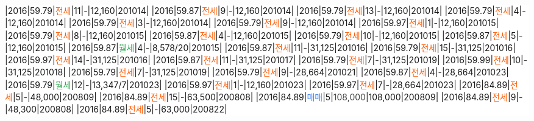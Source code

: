 |2016|59.79|<span style="color:#ff5a00">전세</span>|11|<span style="color:#444444">-</span>|12,160|201014|
|2016|59.87|<span style="color:#ff5a00">전세</span>|9|<span style="color:#444444">-</span>|12,160|201014|
|2016|59.79|<span style="color:#ff5a00">전세</span>|13|<span style="color:#444444">-</span>|12,160|201014|
|2016|59.79|<span style="color:#ff5a00">전세</span>|4|<span style="color:#444444">-</span>|12,160|201014|
|2016|59.79|<span style="color:#ff5a00">전세</span>|3|<span style="color:#444444">-</span>|12,160|201014|
|2016|59.79|<span style="color:#ff5a00">전세</span>|9|<span style="color:#444444">-</span>|12,160|201014|
|2016|59.97|<span style="color:#ff5a00">전세</span>|1|<span style="color:#444444">-</span>|12,160|201015|
|2016|59.79|<span style="color:#ff5a00">전세</span>|8|<span style="color:#444444">-</span>|12,160|201015|
|2016|59.87|<span style="color:#ff5a00">전세</span>|4|<span style="color:#444444">-</span>|12,160|201015|
|2016|59.79|<span style="color:#ff5a00">전세</span>|10|<span style="color:#444444">-</span>|12,160|201015|
|2016|59.87|<span style="color:#ff5a00">전세</span>|5|<span style="color:#444444">-</span>|12,160|201015|
|2016|59.87|<span style="color:#34a853">월세</span>|4|<span style="color:#444444">-</span>|8,578/20|201015|
|2016|59.87|<span style="color:#ff5a00">전세</span>|11|<span style="color:#444444">-</span>|31,125|201016|
|2016|59.79|<span style="color:#ff5a00">전세</span>|15|<span style="color:#444444">-</span>|31,125|201016|
|2016|59.97|<span style="color:#ff5a00">전세</span>|14|<span style="color:#444444">-</span>|31,125|201016|
|2016|59.87|<span style="color:#ff5a00">전세</span>|11|<span style="color:#444444">-</span>|31,125|201017|
|2016|59.79|<span style="color:#ff5a00">전세</span>|7|<span style="color:#444444">-</span>|31,125|201019|
|2016|59.99|<span style="color:#ff5a00">전세</span>|10|<span style="color:#444444">-</span>|31,125|201018|
|2016|59.79|<span style="color:#ff5a00">전세</span>|7|<span style="color:#444444">-</span>|31,125|201019|
|2016|59.79|<span style="color:#ff5a00">전세</span>|9|<span style="color:#444444">-</span>|28,664|201021|
|2016|59.87|<span style="color:#ff5a00">전세</span>|4|<span style="color:#444444">-</span>|28,664|201023|
|2016|59.79|<span style="color:#34a853">월세</span>|12|<span style="color:#444444">-</span>|13,347/7|201023|
|2016|59.97|<span style="color:#ff5a00">전세</span>|1|<span style="color:#444444">-</span>|12,160|201023|
|2016|59.97|<span style="color:#ff5a00">전세</span>|7|<span style="color:#444444">-</span>|28,664|201023|
|2016|84.89|<span style="color:#ff5a00">전세</span>|5|<span style="color:#444444">-</span>|48,000|200809|
|2016|84.89|<span style="color:#ff5a00">전세</span>|15|<span style="color:#444444">-</span>|63,500|200808|
|2016|84.89|<span style="color:#4285f3">매매</span>|5|<span style="color:#444444">108,000</span>|108,000|200809|
|2016|84.89|<span style="color:#ff5a00">전세</span>|9|<span style="color:#444444">-</span>|48,300|200808|
|2016|84.89|<span style="color:#ff5a00">전세</span>|5|<span style="color:#444444">-</span>|63,000|200822|


<script async src="//pagead2.googlesyndication.com/pagead/js/adsbygoogle.js"></script>
